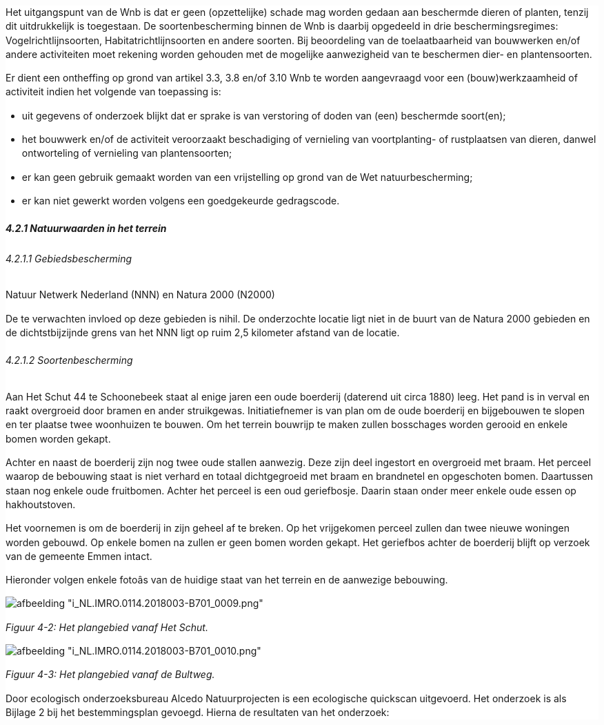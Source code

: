 Het uitgangspunt van de Wnb is dat er geen (opzettelijke) schade mag worden gedaan aan beschermde dieren of planten, tenzij dit uitdrukkelijk is toegestaan. De soortenbescherming binnen de Wnb is daarbij opgedeeld in drie beschermingsregimes: Vogelrichtlijnsoorten, Habitatrichtlijnsoorten en andere soorten. Bij beoordeling van de toelaatbaarheid van bouwwerken en/of andere activiteiten moet rekening worden gehouden met de mogelijke aanwezigheid van te beschermen dier\- en plantensoorten.

Er dient een ontheffing op grond van artikel 3\.3, 3\.8 en/of 3\.10 Wnb te worden aangevraagd voor een (bouw)werkzaamheid of activiteit indien het volgende van toepassing is:

* uit gegevens of onderzoek blijkt dat er sprake is van verstoring of doden van (een) beschermde soort(en);

* het bouwwerk en/of de activiteit veroorzaakt beschadiging of vernieling van voortplanting\- of rustplaatsen van dieren, danwel ontworteling of vernieling van plantensoorten;

* er kan geen gebruik gemaakt worden van een vrijstelling op grond van de Wet natuurbescherming;

* er kan niet gewerkt worden volgens een goedgekeurde gedragscode.

##### 4\.2\.1 Natuurwaarden in het terrein

###### 4\.2\.1\.1 Gebiedsbescherming

Natuur Netwerk Nederland (NNN) en Natura 2000 (N2000\)

De te verwachten invloed op deze gebieden is nihil. De onderzochte locatie ligt niet in de buurt van de Natura 2000 gebieden en de dichtstbijzijnde grens van het NNN ligt op ruim 2,5 kilometer afstand van de locatie.

###### 4\.2\.1\.2 Soortenbescherming

Aan Het Schut 44 te Schoonebeek staat al enige jaren een oude boerderij (daterend uit circa 1880\) leeg. Het pand is in verval en raakt overgroeid door bramen en ander struikgewas. Initiatiefnemer is van plan om de oude boerderij en bijgebouwen te slopen en ter plaatse twee woonhuizen te bouwen. Om het terrein bouwrijp te maken zullen bosschages worden gerooid en enkele bomen worden gekapt.

Achter en naast de boerderij zijn nog twee oude stallen aanwezig. Deze zijn deel ingestort en overgroeid met braam. Het perceel waarop de bebouwing staat is niet verhard en totaal dichtgegroeid met braam en brandnetel en opgeschoten bomen. Daartussen staan nog enkele oude fruitbomen. Achter het perceel is een oud geriefbosje. Daarin staan onder meer enkele oude essen op hakhoutstoven.

Het voornemen is om de boerderij in zijn geheel af te breken. Op het vrijgekomen perceel zullen dan twee nieuwe woningen worden gebouwd. Op enkele bomen na zullen er geen bomen worden gekapt. Het geriefbos achter de boerderij blijft op verzoek van de gemeente Emmen intact.

Hieronder volgen enkele fotoâs van de huidige staat van het terrein en de aanwezige bebouwing.

![afbeelding "i_NL.IMRO.0114.2018003-B701_0009.png"](i_NL.IMRO.0114.2018003-B701_0009.png)

*Figuur 4\-2: Het plangebied vanaf Het Schut.*

![afbeelding "i_NL.IMRO.0114.2018003-B701_0010.png"](i_NL.IMRO.0114.2018003-B701_0010.png)

*Figuur 4\-3: Het plangebied vanaf de Bultweg.*

Door ecologisch onderzoeksbureau Alcedo Natuurprojecten is een ecologische quickscan uitgevoerd. Het onderzoek is als Bijlage 2 bij het bestemmingsplan gevoegd. Hierna de resultaten van het onderzoek:
